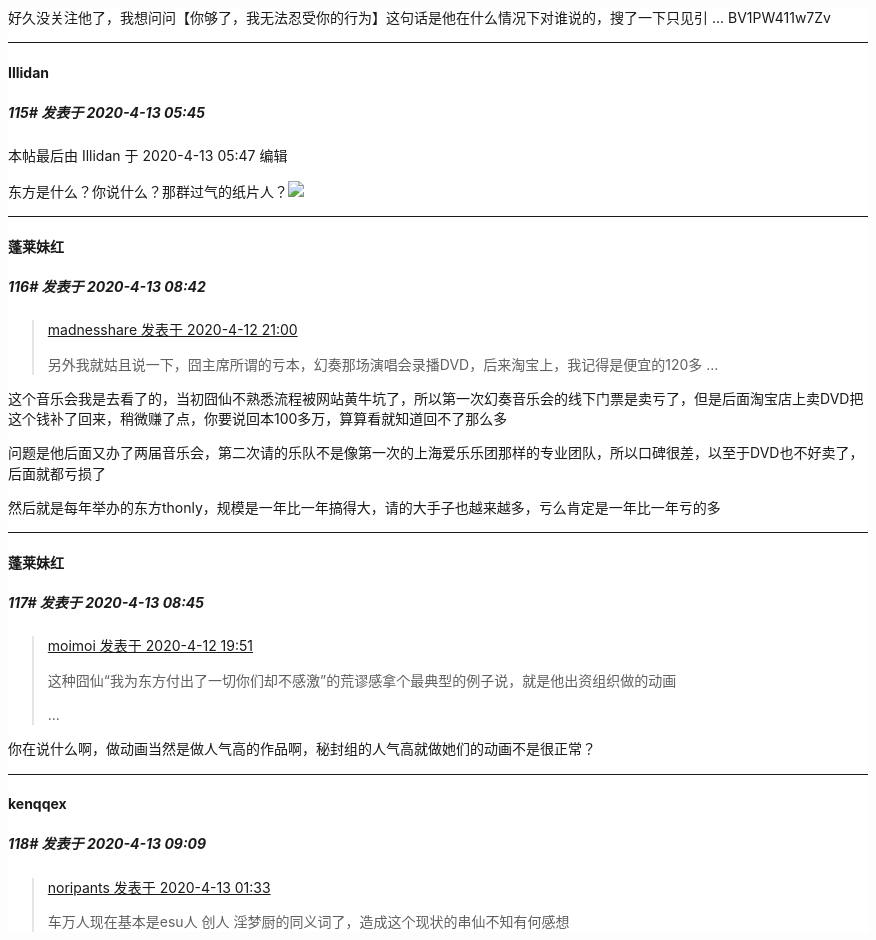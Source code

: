 好久没关注他了，我想问问【你够了，我无法忍受你的行为】这句话是他在什么情况下对谁说的，搜了一下只见引 ...</blockquote>
BV1PW411w7Zv 


-----

####  Illidan  
##### 115#       发表于 2020-4-13 05:45


 本帖最后由 Illidan 于 2020-4-13 05:47 编辑 

东方是什么？你说什么？那群过气的纸片人？<img src="https://static.saraba1st.com/image/smiley/face2017/067.png" referrerpolicy="no-referrer">


-----

####  蓬莱妹红  
##### 116#       发表于 2020-4-13 08:42


<blockquote><a href="httphttps://bbs.saraba1st.com/2b/forum.php?mod=redirect&amp;goto=findpost&amp;pid=47058533&amp;ptid=1923758" target="_blank">madnesshare 发表于 2020-4-12 21:00</a>

另外我就姑且说一下，囧主席所谓的亏本，幻奏那场演唱会录播DVD，后来淘宝上，我记得是便宜的120多 ...</blockquote>
这个音乐会我是去看了的，当初囧仙不熟悉流程被网站黄牛坑了，所以第一次幻奏音乐会的线下门票是卖亏了，但是后面淘宝店上卖DVD把这个钱补了回来，稍微赚了点，你要说回本100多万，算算看就知道回不了那么多


问题是他后面又办了两届音乐会，第二次请的乐队不是像第一次的上海爱乐乐团那样的专业团队，所以口碑很差，以至于DVD也不好卖了，后面就都亏损了


然后就是每年举办的东方thonly，规模是一年比一年搞得大，请的大手子也越来越多，亏么肯定是一年比一年亏的多


-----

####  蓬莱妹红  
##### 117#       发表于 2020-4-13 08:45


<blockquote><a href="httphttps://bbs.saraba1st.com/2b/forum.php?mod=redirect&amp;goto=findpost&amp;pid=47057918&amp;ptid=1923758" target="_blank">moimoi 发表于 2020-4-12 19:51</a>

这种囧仙“我为东方付出了一切你们却不感激”的荒谬感拿个最典型的例子说，就是他出资组织做的动画

 ...</blockquote>
你在说什么啊，做动画当然是做人气高的作品啊，秘封组的人气高就做她们的动画不是很正常？


-----

####  kenqqex  
##### 118#       发表于 2020-4-13 09:09


<blockquote><a href="httphttps://bbs.saraba1st.com/2b/forum.php?mod=redirect&amp;goto=findpost&amp;pid=47060824&amp;ptid=1923758" target="_blank">noripants 发表于 2020-4-13 01:33</a>

车万人现在基本是esu人 创人 淫梦厨的同义词了，造成这个现状的串仙不知有何感想
